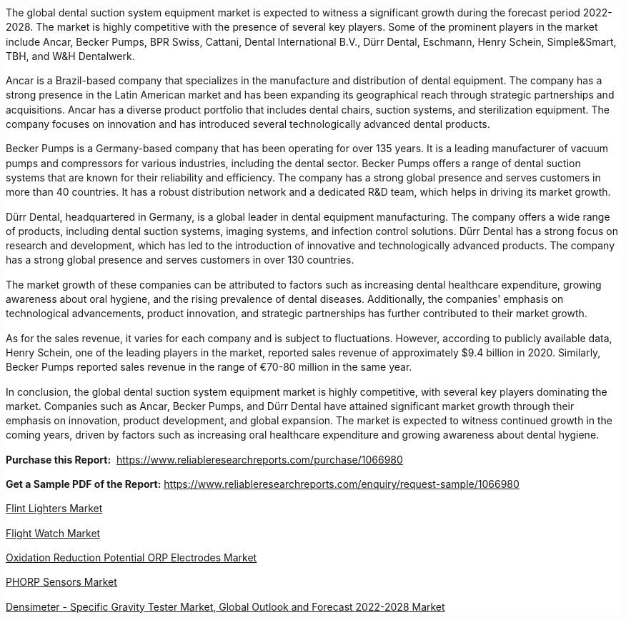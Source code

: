 <p><p>The global dental suction system equipment market is expected to witness a significant growth during the forecast period 2022-2028. The market is highly competitive with the presence of several key players. Some of the prominent players in the market include Ancar, Becker Pumps, BPR Swiss, Cattani, Dental International B.V., Dürr Dental, Eschmann, Henry Schein, Simple&Smart, TBH, and W&H Dentalwerk.</p><p>Ancar is a Brazil-based company that specializes in the manufacture and distribution of dental equipment. The company has a strong presence in the Latin American market and has been expanding its geographical reach through strategic partnerships and acquisitions. Ancar has a diverse product portfolio that includes dental chairs, suction systems, and sterilization equipment. The company focuses on innovation and has introduced several technologically advanced dental products.</p><p>Becker Pumps is a Germany-based company that has been operating for over 135 years. It is a leading manufacturer of vacuum pumps and compressors for various industries, including the dental sector. Becker Pumps offers a range of dental suction systems that are known for their reliability and efficiency. The company has a strong global presence and serves customers in more than 40 countries. It has a robust distribution network and a dedicated R&D team, which helps in driving its market growth.</p><p>Dürr Dental, headquartered in Germany, is a global leader in dental equipment manufacturing. The company offers a wide range of products, including dental suction systems, imaging systems, and infection control solutions. Dürr Dental has a strong focus on research and development, which has led to the introduction of innovative and technologically advanced products. The company has a strong global presence and serves customers in over 130 countries.</p><p>The market growth of these companies can be attributed to factors such as increasing dental healthcare expenditure, growing awareness about oral hygiene, and the rising prevalence of dental diseases. Additionally, the companies' emphasis on technological advancements, product innovation, and strategic partnerships has further contributed to their market growth.</p><p>As for the sales revenue, it varies for each company and is subject to fluctuations. However, according to publicly available data, Henry Schein, one of the leading players in the market, reported sales revenue of approximately $9.4 billion in 2020. Similarly, Becker Pumps reported sales revenue in the range of €70-80 million in the same year.</p><p>In conclusion, the global dental suction system equipment market is highly competitive, with several key players dominating the market. Companies such as Ancar, Becker Pumps, and Dürr Dental have attained significant market growth through their emphasis on innovation, product development, and global expansion. The market is expected to witness continued growth in the coming years, driven by factors such as increasing oral healthcare expenditure and growing awareness about dental hygiene.</p></p>
<p><strong>Purchase this Report:</strong>&nbsp;&nbsp;<a href="https://www.reliableresearchreports.com/purchase/1066980">https://www.reliableresearchreports.com/purchase/1066980</a></p>
<p></p>
<p><strong>Get a Sample PDF of the Report:</strong>&nbsp;<a href="https://www.reliableresearchreports.com/enquiry/request-sample/1066980">https://www.reliableresearchreports.com/enquiry/request-sample/1066980</a></p>
<p><p><a href="https://medium.com/@reportprime03/flint-lighters-market-size-growth-forecast-2023-2030-f5f228537332">Flint Lighters Market</a></p><p><a href="https://medium.com/@reportprime01/flight-watch-market-size-growth-forecast-2023-2030-e6100575775e">Flight Watch Market</a></p><p><a href="https://www.reportprime.com/oxidation-reduction-potential-orp-electrodes-r4731">Oxidation Reduction Potential ORP Electrodes Market</a></p><p><a href="https://www.reportprime.com/phorp-sensors-r4730">PHORP Sensors Market</a></p><p><a href="https://github.com/RickHolmes3/Market-Research-Report-List-1/blob/main/densimeter-specific-gravity-tester-market-global-outlook-and-forecast-2022-2028-market.md">Densimeter - Specific Gravity Tester Market, Global Outlook and Forecast 2022-2028 Market</a></p></p>